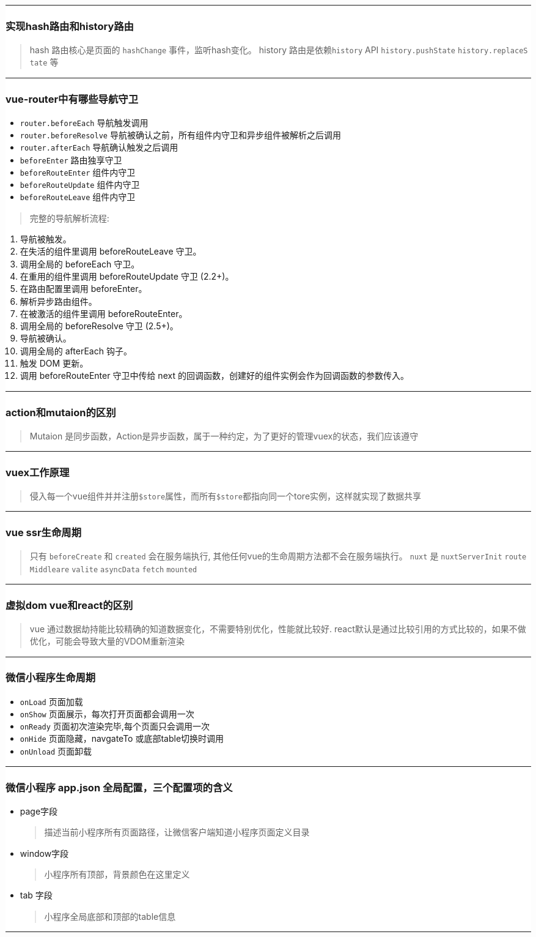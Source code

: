 
---
### 实现hash路由和history路由
> hash 路由核心是页面的 `hashChange` 事件，监听hash变化。
> history 路由是依赖`history` API `history.pushState` `history.replaceState` 等
---
### vue-router中有哪些导航守卫
- `router.beforeEach` 导航触发调用
- `router.beforeResolve` 导航被确认之前，所有组件内守卫和异步组件被解析之后调用
- `router.afterEach` 导航确认触发之后调用
- `beforeEnter` 路由独享守卫
- `beforeRouteEnter` 组件内守卫
- `beforeRouteUpdate` 组件内守卫
- `beforeRouteLeave` 组件内守卫
> 完整的导航解析流程:
1. 导航被触发。
2. 在失活的组件里调用 beforeRouteLeave 守卫。
3. 调用全局的 beforeEach 守卫。
4. 在重用的组件里调用 beforeRouteUpdate 守卫 (2.2+)。
5. 在路由配置里调用 beforeEnter。
6. 解析异步路由组件。
7. 在被激活的组件里调用 beforeRouteEnter。
8. 调用全局的 beforeResolve 守卫 (2.5+)。
9. 导航被确认。
10. 调用全局的 afterEach 钩子。
11. 触发 DOM 更新。
12. 调用 beforeRouteEnter 守卫中传给 next 的回调函数，创建好的组件实例会作为回调函数的参数传入。
---
### action和mutaion的区别
> Mutaion 是同步函数，Action是异步函数，属于一种约定，为了更好的管理vuex的状态，我们应该遵守
---
### vuex工作原理
> 侵入每一个vue组件并并注册`$store`属性，而所有`$store`都指向同一个tore实例，这样就实现了数据共享
---
### vue ssr生命周期
> 只有 `beforeCreate` 和 `created` 会在服务端执行, 其他任何vue的生命周期方法都不会在服务端执行。
`nuxt` 是 `nuxtServerInit` `route Middleare` `valite` `asyncData` `fetch` `mounted`
---
### 虚拟dom vue和react的区别
> vue 通过数据劫持能比较精确的知道数据变化，不需要特别优化，性能就比较好. react默认是通过比较引用的方式比较的，如果不做优化，可能会导致大量的VDOM重新渲染
---
### 微信小程序生命周期
- `onLoad` 页面加载
- `onShow` 页面展示，每次打开页面都会调用一次
- `onReady` 页面初次渲染完毕,每个页面只会调用一次
- `onHide` 页面隐藏，navgateTo 或底部table切换时调用
- `onUnload` 页面卸载
---
### 微信小程序 app.json 全局配置，三个配置项的含义
- page字段
  > 描述当前小程序所有页面路径，让微信客户端知道小程序页面定义目录
- window字段
  > 小程序所有顶部，背景颜色在这里定义
- tab 字段
  > 小程序全局底部和顶部的table信息
---